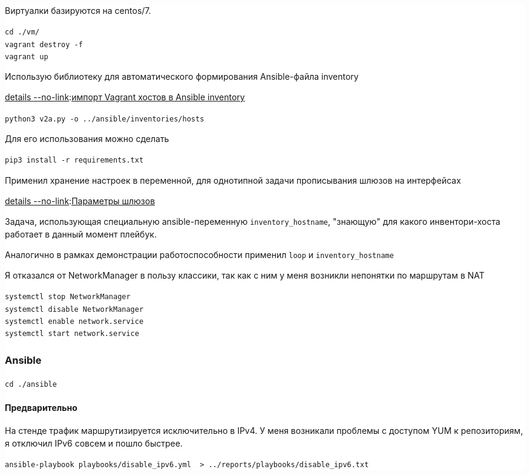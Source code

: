 Виртуалки базируются на centos/7.

```shell
cd ./vm/
vagrant destroy -f
vagrant up
```

Использую библиотеку для автоматического формирования Ansible-файла inventory


[details --no-link]:[импорт Vagrant хостов в Ansible inventory](./vm/v2a.py)

```shell
python3 v2a.py -o ../ansible/inventories/hosts
```

Для его использования можно сделать

```shell
pip3 install -r requirements.txt
```

Применил хранение настроек в переменной, для однотипной задачи прописывания шлюзов на интерфейсах

[details --no-link]:[Параметры шлюзов](./ansible/roles/routing/vars/main.yml)

Задача, использующая специальную ansible-переменную `inventory_hostname`, "знающую" для какого инвентори-хоста работает в данный момент плейбук.

[details --no-link]:[Задача](./ansible/roles/routing/tasks/main.yml)

Аналогично в рамках демонстрации работоспособности применил `loop` и `inventory_hostname` 

[details --no-link]:[Задача](./ansible/roles/intermediateTestOfNetworkConnectivity/tasks/main.yml)

Я отказался от NetworkManager в пользу классики, так как с ним у меня возникли непонятки по маршрутам в NAT

```shell
systemctl stop NetworkManager
systemctl disable NetworkManager
systemctl enable network.service
systemctl start network.service
```

### Ansible

```shell
cd ./ansible
```

#### Предварительно

На стенде трафик маршрутизируется исключительно в IPv4. У меня возникали проблемы с доступом YUM к репозиториям, я отключил IPv6 совсем и пошло быстрее.

```shell
ansible-playbook playbooks/disable_ipv6.yml  > ../reports/playbooks/disable_ipv6.txt
```

[details --no-link]:[playbooks/disable_ipv6.yml](./reports/playbooks/disable_ipv6.txt)

